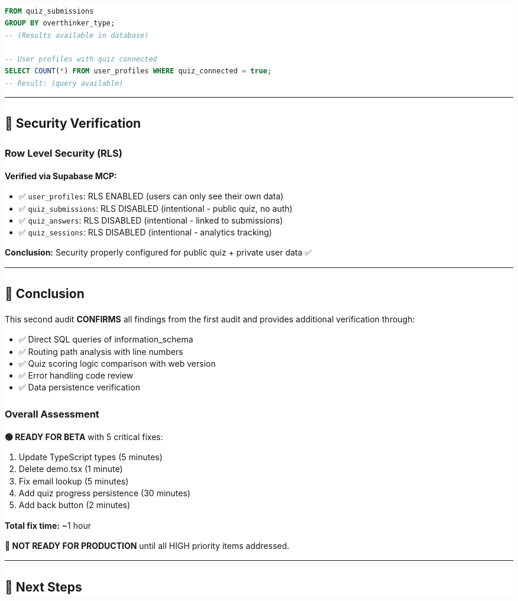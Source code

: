 ```sql
FROM quiz_submissions
GROUP BY overthinker_type;
-- (Results available in database)

-- User profiles with quiz connected
SELECT COUNT(*) FROM user_profiles WHERE quiz_connected = true;
-- Result: (query available)
```

---

## 🔐 Security Verification

### Row Level Security (RLS)

**Verified via Supabase MCP:**
- ✅ `user_profiles`: RLS ENABLED (users can only see their own data)
- ✅ `quiz_submissions`: RLS DISABLED (intentional - public quiz, no auth)
- ✅ `quiz_answers`: RLS DISABLED (intentional - linked to submissions)
- ✅ `quiz_sessions`: RLS DISABLED (intentional - analytics tracking)

**Conclusion:** Security properly configured for public quiz + private user data ✅

---

## 📝 Conclusion

This second audit **CONFIRMS** all findings from the first audit and provides additional verification through:
- ✅ Direct SQL queries of information_schema
- ✅ Routing path analysis with line numbers
- ✅ Quiz scoring logic comparison with web version
- ✅ Error handling code review
- ✅ Data persistence verification

### Overall Assessment

**🟢 READY FOR BETA** with 5 critical fixes:
1. Update TypeScript types (5 minutes)
2. Delete demo.tsx (1 minute)
3. Fix email lookup (5 minutes)
4. Add quiz progress persistence (30 minutes)
5. Add back button (2 minutes)

**Total fix time:** ~1 hour

**🔴 NOT READY FOR PRODUCTION** until all HIGH priority items addressed.

---

## 🎯 Next Steps
